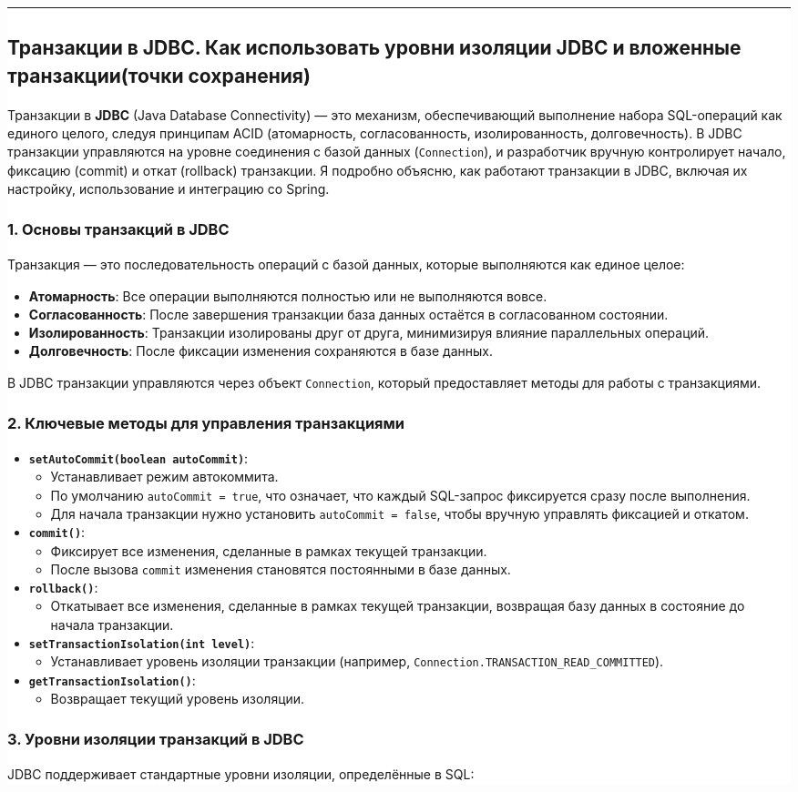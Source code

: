
-----------------------

## Транзакции в JDBC. Как использовать уровни изоляции JDBC и вложенные транзакции(точки сохранения)

Транзакции в **JDBC** (Java Database Connectivity) — это механизм,
обеспечивающий выполнение набора SQL-операций как единого целого, следуя
принципам ACID (атомарность, согласованность, изолированность, долговечность). В
JDBC транзакции управляются на уровне соединения с базой данных (`Connection`),
и разработчик вручную контролирует начало, фиксацию (commit) и откат (rollback)
транзакции. Я подробно объясню, как работают транзакции в JDBC, включая их
настройку, использование и интеграцию со Spring.

### 1. **Основы транзакций в JDBC**

Транзакция — это последовательность операций с базой данных, которые выполняются
как единое целое:

- **Атомарность**: Все операции выполняются полностью или не выполняются вовсе.
- **Согласованность**: После завершения транзакции база данных остаётся в
  согласованном состоянии.
- **Изолированность**: Транзакции изолированы друг от друга, минимизируя влияние
  параллельных операций.
- **Долговечность**: После фиксации изменения сохраняются в базе данных.

В JDBC транзакции управляются через объект `Connection`, который предоставляет
методы для работы с транзакциями.

### 2. **Ключевые методы для управления транзакциями**

- **`setAutoCommit(boolean autoCommit)`**:
    - Устанавливает режим автокоммита.
    - По умолчанию `autoCommit = true`, что означает, что каждый SQL-запрос
      фиксируется сразу после выполнения.
    - Для начала транзакции нужно установить `autoCommit = false`, чтобы вручную
      управлять фиксацией и откатом.
- **`commit()`**:
    - Фиксирует все изменения, сделанные в рамках текущей транзакции.
    - После вызова `commit` изменения становятся постоянными в базе данных.
- **`rollback()`**:
    - Откатывает все изменения, сделанные в рамках текущей транзакции, возвращая
      базу данных в состояние до начала транзакции.
- **`setTransactionIsolation(int level)`**:
    - Устанавливает уровень изоляции транзакции (например,
      `Connection.TRANSACTION_READ_COMMITTED`).
- **`getTransactionIsolation()`**:
    - Возвращает текущий уровень изоляции.

### 3. **Уровни изоляции транзакций в JDBC**

JDBC поддерживает стандартные уровни изоляции, определённые в SQL:
